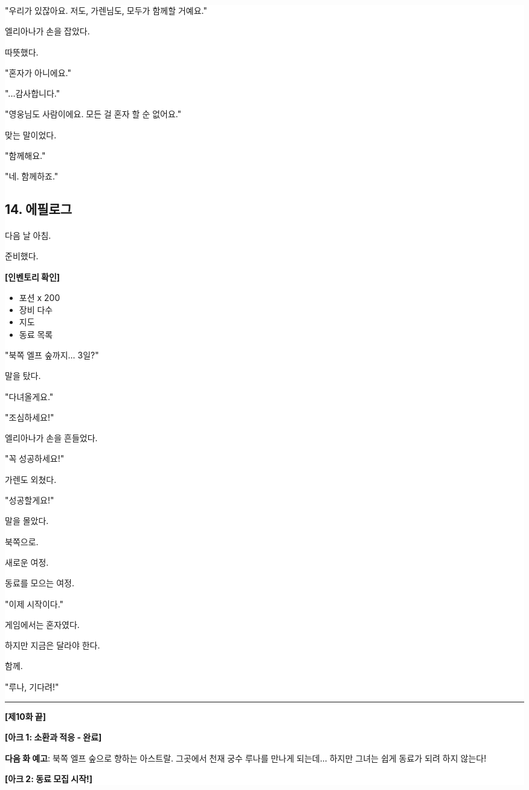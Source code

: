 "우리가 있잖아요. 저도, 가렌님도, 모두가 함께할 거예요."

엘리아나가 손을 잡았다.

따뜻했다.

"혼자가 아니에요."

"...감사합니다."

"영웅님도 사람이에요. 모든 걸 혼자 할 순 없어요."

맞는 말이었다.

"함께해요."

"네. 함께하죠."

## 14. 에필로그

다음 날 아침.

준비했다.

**[인벤토리 확인]**
- 포션 x 200
- 장비 다수
- 지도
- 동료 목록

"북쪽 엘프 숲까지... 3일?"

말을 탔다.

"다녀올게요."

"조심하세요!"

엘리아나가 손을 흔들었다.

"꼭 성공하세요!"

가렌도 외쳤다.

"성공할게요!"

말을 몰았다.

북쪽으로.

새로운 여정.

동료를 모으는 여정.

"이제 시작이다."

게임에서는 혼자였다.

하지만 지금은 달라야 한다.

함께.

"루나, 기다려!"

---

**[제10화 끝]**

**[아크 1: 소환과 적응 - 완료]**

**다음 화 예고**: 북쪽 엘프 숲으로 향하는 아스트랄. 그곳에서 천재 궁수 루나를 만나게 되는데... 하지만 그녀는 쉽게 동료가 되려 하지 않는다!

**[아크 2: 동료 모집 시작!]**
